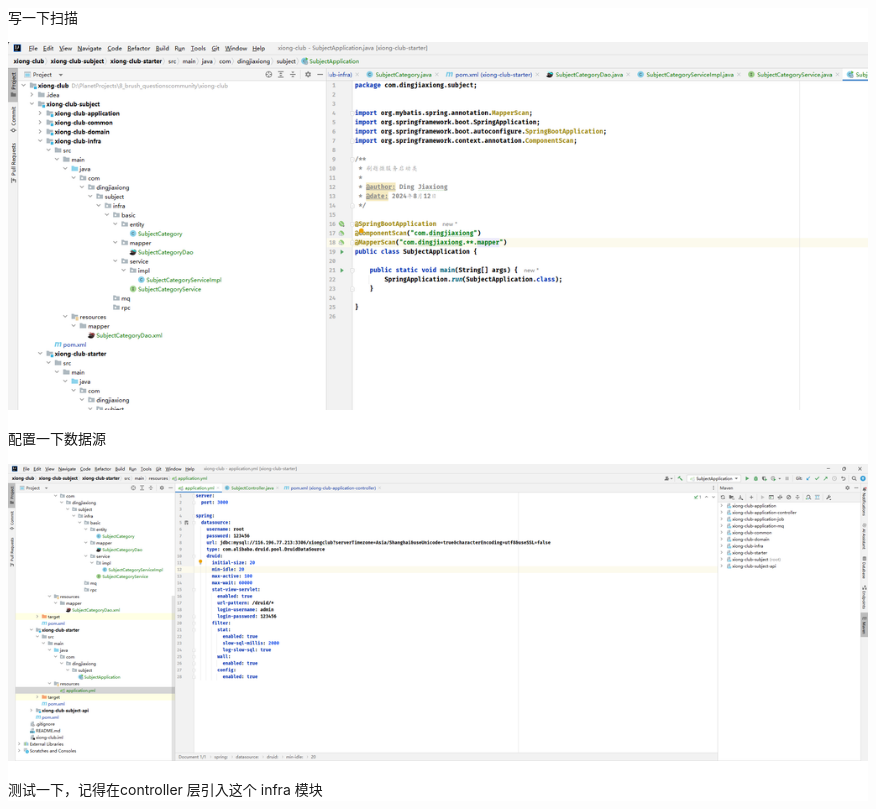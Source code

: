 

写一下扫描



![image-20240812163606623](./assets/image-20240812163606623.png)



配置一下数据源



![image-20240812164354679](./assets/image-20240812164354679.png)



测试一下，记得在controller 层引入这个 infra 模块



